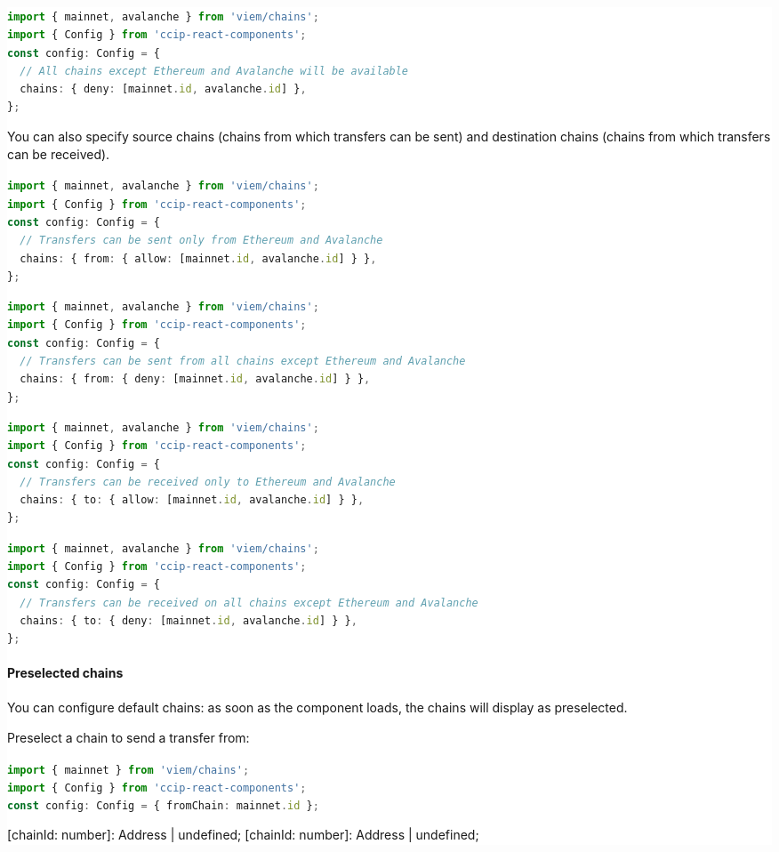 ```typescript
import { mainnet, avalanche } from 'viem/chains';
import { Config } from 'ccip-react-components';
const config: Config = {
  // All chains except Ethereum and Avalanche will be available
  chains: { deny: [mainnet.id, avalanche.id] },
};
```

You can also specify source chains (chains from which transfers can be sent) and destination chains (chains from which transfers can be received).

```typescript
import { mainnet, avalanche } from 'viem/chains';
import { Config } from 'ccip-react-components';
const config: Config = {
  // Transfers can be sent only from Ethereum and Avalanche
  chains: { from: { allow: [mainnet.id, avalanche.id] } },
};
```

```typescript
import { mainnet, avalanche } from 'viem/chains';
import { Config } from 'ccip-react-components';
const config: Config = {
  // Transfers can be sent from all chains except Ethereum and Avalanche
  chains: { from: { deny: [mainnet.id, avalanche.id] } },
};
```

```typescript
import { mainnet, avalanche } from 'viem/chains';
import { Config } from 'ccip-react-components';
const config: Config = {
  // Transfers can be received only to Ethereum and Avalanche
  chains: { to: { allow: [mainnet.id, avalanche.id] } },
};
```

```typescript
import { mainnet, avalanche } from 'viem/chains';
import { Config } from 'ccip-react-components';
const config: Config = {
  // Transfers can be received on all chains except Ethereum and Avalanche
  chains: { to: { deny: [mainnet.id, avalanche.id] } },
};
```

#### Preselected chains

You can configure default chains: as soon as the component loads, the chains will display as preselected.

Preselect a chain to send a transfer from:

```typescript
import { mainnet } from 'viem/chains';
import { Config } from 'ccip-react-components';
const config: Config = { fromChain: mainnet.id };
```


  [chainId: number]: Address | undefined;
  [chainId: number]: Address | undefined;
